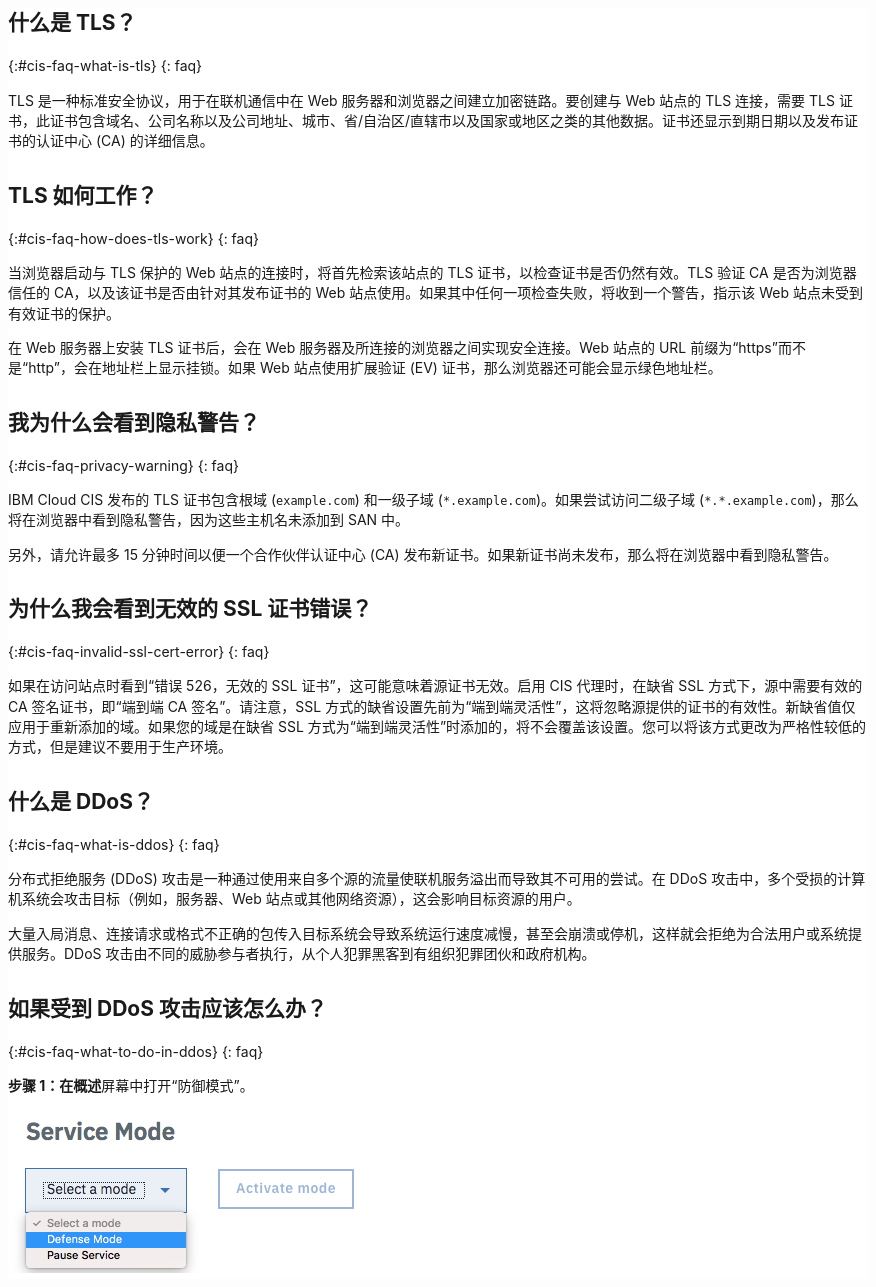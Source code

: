## 什么是 TLS？
{:#cis-faq-what-is-tls}
{: faq}

TLS 是一种标准安全协议，用于在联机通信中在 Web 服务器和浏览器之间建立加密链路。要创建与 Web 站点的 TLS 连接，需要 TLS 证书，此证书包含域名、公司名称以及公司地址、城市、省/自治区/直辖市以及国家或地区之类的其他数据。证书还显示到期日期以及发布证书的认证中心 (CA) 的详细信息。

## TLS 如何工作？
{:#cis-faq-how-does-tls-work}
{: faq}

当浏览器启动与 TLS 保护的 Web 站点的连接时，将首先检索该站点的 TLS 证书，以检查证书是否仍然有效。TLS 验证 CA 是否为浏览器信任的 CA，以及该证书是否由针对其发布证书的 Web 站点使用。如果其中任何一项检查失败，将收到一个警告，指示该 Web 站点未受到有效证书的保护。

在 Web 服务器上安装 TLS 证书后，会在 Web 服务器及所连接的浏览器之间实现安全连接。Web 站点的 URL 前缀为“https”而不是“http”，会在地址栏上显示挂锁。如果 Web 站点使用扩展验证 (EV) 证书，那么浏览器还可能会显示绿色地址栏。

## 我为什么会看到隐私警告？
{:#cis-faq-privacy-warning}
{: faq}

IBM Cloud CIS 发布的 TLS 证书包含根域 (`example.com`) 和一级子域 (`*.example.com`)。如果尝试访问二级子域 (`*.*.example.com`)，那么将在浏览器中看到隐私警告，因为这些主机名未添加到 SAN 中。

另外，请允许最多 15 分钟时间以便一个合作伙伴认证中心 (CA) 发布新证书。如果新证书尚未发布，那么将在浏览器中看到隐私警告。

## 为什么我会看到无效的 SSL 证书错误？
{:#cis-faq-invalid-ssl-cert-error}
{: faq}

如果在访问站点时看到“错误 526，无效的 SSL 证书”，这可能意味着源证书无效。启用 CIS 代理时，在缺省 SSL 方式下，源中需要有效的 CA 签名证书，即“端到端 CA 签名”。请注意，SSL 方式的缺省设置先前为“端到端灵活性”，这将忽略源提供的证书的有效性。新缺省值仅应用于重新添加的域。如果您的域是在缺省 SSL 方式为“端到端灵活性”时添加的，将不会覆盖该设置。您可以将该方式更改为严格性较低的方式，但是建议不要用于生产环境。

## 什么是 DDoS？
{:#cis-faq-what-is-ddos}
{: faq}

分布式拒绝服务 (DDoS) 攻击是一种通过使用来自多个源的流量使联机服务溢出而导致其不可用的尝试。在 DDoS 攻击中，多个受损的计算机系统会攻击目标（例如，服务器、Web 站点或其他网络资源），这会影响目标资源的用户。

大量入局消息、连接请求或格式不正确的包传入目标系统会导致系统运行速度减慢，甚至会崩溃或停机，这样就会拒绝为合法用户或系统提供服务。DDoS 攻击由不同的威胁参与者执行，从个人犯罪黑客到有组织犯罪团伙和政府机构。

## 如果受到 DDoS 攻击应该怎么办？
{:#cis-faq-what-to-do-in-ddos}
{: faq}

**步骤 1：**在**概述**屏幕中打开“防御模式”。 

![防御模式](images/defense-mode.png)
